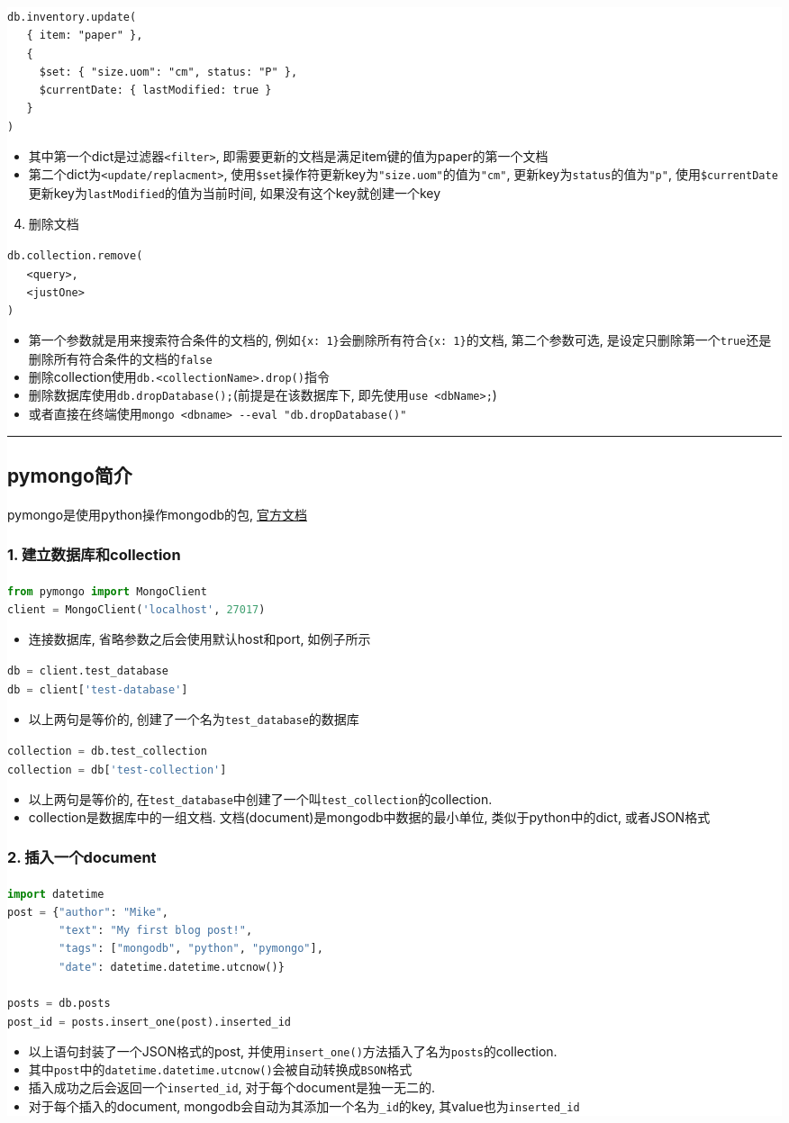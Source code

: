  ```
 db.inventory.update(
    { item: "paper" },
    {
      $set: { "size.uom": "cm", status: "P" },
      $currentDate: { lastModified: true }
    }
 )
 ```
  - 其中第一个dict是过滤器`<filter>`, 即需要更新的文档是满足item键的值为paper的第一个文档
  - 第二个dict为`<update/replacment>`, 使用`$set`操作符更新key为`"size.uom"`的值为`"cm"`, 更新key为`status`的值为`"p"`, 使用`$currentDate`更新key为`lastModified`的值为当前时间, 如果没有这个key就创建一个key

4. 删除文档
 ```
 db.collection.remove(
    <query>,
    <justOne>
 )
 ```
 - 第一个参数就是用来搜索符合条件的文档的, 例如`{x: 1}`会删除所有符合`{x: 1}`的文档, 第二个参数可选, 是设定只删除第一个`true`还是删除所有符合条件的文档的`false`
 - 删除collection使用`db.<collectionName>.drop()`指令
 - 删除数据库使用`db.dropDatabase();`(前提是在该数据库下, 即先使用`use <dbName>;`)
 - 或者直接在终端使用`mongo <dbname> --eval "db.dropDatabase()"`

---

## pymongo简介

pymongo是使用python操作mongodb的包, [官方文档](http://api.mongodb.com/python/current/)

### 1. 建立数据库和collection
```python
from pymongo import MongoClient
client = MongoClient('localhost', 27017)
```
 - 连接数据库, 省略参数之后会使用默认host和port, 如例子所示

```python
db = client.test_database
db = client['test-database']
```
 - 以上两句是等价的, 创建了一个名为`test_database`的数据库

```python
collection = db.test_collection
collection = db['test-collection']
```
 - 以上两句是等价的, 在`test_database`中创建了一个叫`test_collection`的collection. 
 - collection是数据库中的一组文档. 文档(document)是mongodb中数据的最小单位, 类似于python中的dict, 或者JSON格式

### 2. 插入一个document

```python
import datetime
post = {"author": "Mike",
        "text": "My first blog post!",
        "tags": ["mongodb", "python", "pymongo"],
        "date": datetime.datetime.utcnow()}

posts = db.posts
post_id = posts.insert_one(post).inserted_id
```
 - 以上语句封装了一个JSON格式的post, 并使用`insert_one()`方法插入了名为`posts`的collection.
 - 其中`post`中的`datetime.datetime.utcnow()`会被自动转换成`BSON`格式
 - 插入成功之后会返回一个`inserted_id`, 对于每个document是独一无二的.
 - 对于每个插入的document, mongodb会自动为其添加一个名为`_id`的key, 其value也为`inserted_id`

